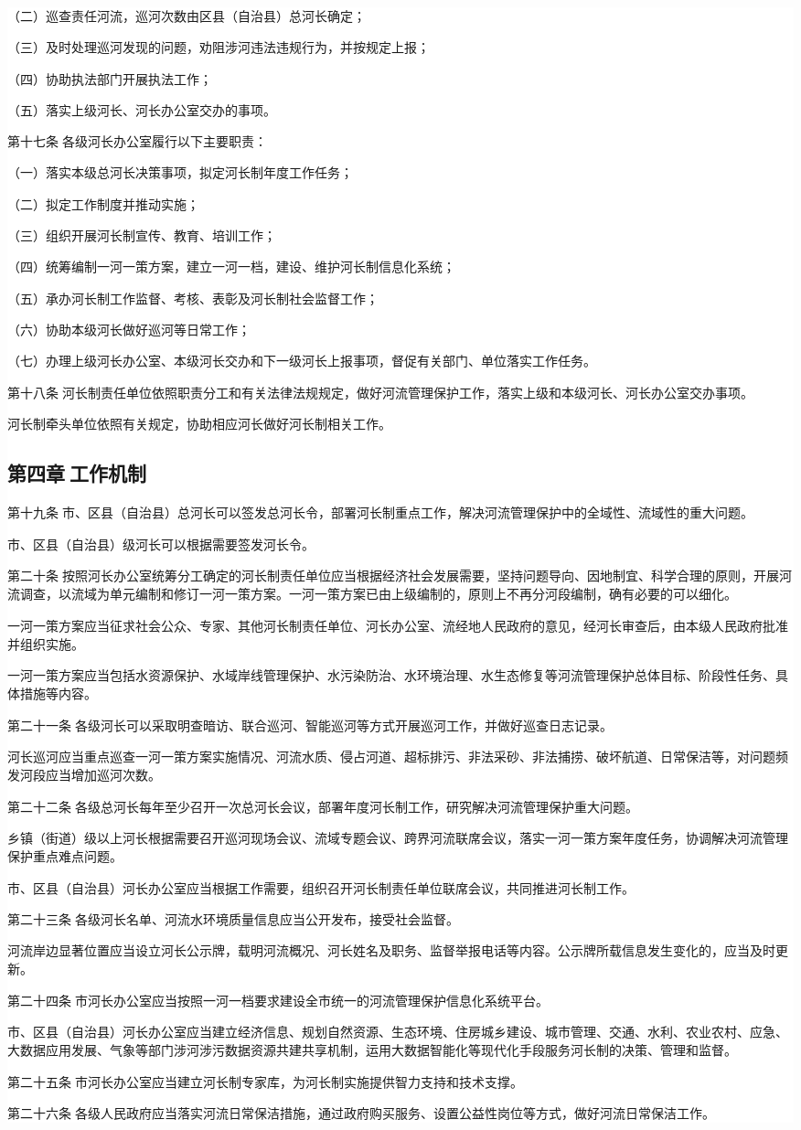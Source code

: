 （二）巡查责任河流，巡河次数由区县（自治县）总河长确定；

（三）及时处理巡河发现的问题，劝阻涉河违法违规行为，并按规定上报；

（四）协助执法部门开展执法工作；

（五）落实上级河长、河长办公室交办的事项。

第十七条 各级河长办公室履行以下主要职责：

（一）落实本级总河长决策事项，拟定河长制年度工作任务；

（二）拟定工作制度并推动实施；

（三）组织开展河长制宣传、教育、培训工作；

（四）统筹编制一河一策方案，建立一河一档，建设、维护河长制信息化系统；

（五）承办河长制工作监督、考核、表彰及河长制社会监督工作；

（六）协助本级河长做好巡河等日常工作；

（七）办理上级河长办公室、本级河长交办和下一级河长上报事项，督促有关部门、单位落实工作任务。

第十八条 河长制责任单位依照职责分工和有关法律法规规定，做好河流管理保护工作，落实上级和本级河长、河长办公室交办事项。

河长制牵头单位依照有关规定，协助相应河长做好河长制相关工作。

## 第四章 工作机制

第十九条 市、区县（自治县）总河长可以签发总河长令，部署河长制重点工作，解决河流管理保护中的全域性、流域性的重大问题。

市、区县（自治县）级河长可以根据需要签发河长令。

第二十条 按照河长办公室统筹分工确定的河长制责任单位应当根据经济社会发展需要，坚持问题导向、因地制宜、科学合理的原则，开展河流调查，以流域为单元编制和修订一河一策方案。一河一策方案已由上级编制的，原则上不再分河段编制，确有必要的可以细化。

一河一策方案应当征求社会公众、专家、其他河长制责任单位、河长办公室、流经地人民政府的意见，经河长审查后，由本级人民政府批准并组织实施。

一河一策方案应当包括水资源保护、水域岸线管理保护、水污染防治、水环境治理、水生态修复等河流管理保护总体目标、阶段性任务、具体措施等内容。

第二十一条 各级河长可以采取明查暗访、联合巡河、智能巡河等方式开展巡河工作，并做好巡查日志记录。

河长巡河应当重点巡查一河一策方案实施情况、河流水质、侵占河道、超标排污、非法采砂、非法捕捞、破坏航道、日常保洁等，对问题频发河段应当增加巡河次数。

第二十二条 各级总河长每年至少召开一次总河长会议，部署年度河长制工作，研究解决河流管理保护重大问题。

乡镇（街道）级以上河长根据需要召开巡河现场会议、流域专题会议、跨界河流联席会议，落实一河一策方案年度任务，协调解决河流管理保护重点难点问题。

市、区县（自治县）河长办公室应当根据工作需要，组织召开河长制责任单位联席会议，共同推进河长制工作。

第二十三条 各级河长名单、河流水环境质量信息应当公开发布，接受社会监督。

河流岸边显著位置应当设立河长公示牌，载明河流概况、河长姓名及职务、监督举报电话等内容。公示牌所载信息发生变化的，应当及时更新。

第二十四条 市河长办公室应当按照一河一档要求建设全市统一的河流管理保护信息化系统平台。

市、区县（自治县）河长办公室应当建立经济信息、规划自然资源、生态环境、住房城乡建设、城市管理、交通、水利、农业农村、应急、大数据应用发展、气象等部门涉河涉污数据资源共建共享机制，运用大数据智能化等现代化手段服务河长制的决策、管理和监督。

第二十五条 市河长办公室应当建立河长制专家库，为河长制实施提供智力支持和技术支撑。

第二十六条 各级人民政府应当落实河流日常保洁措施，通过政府购买服务、设置公益性岗位等方式，做好河流日常保洁工作。
